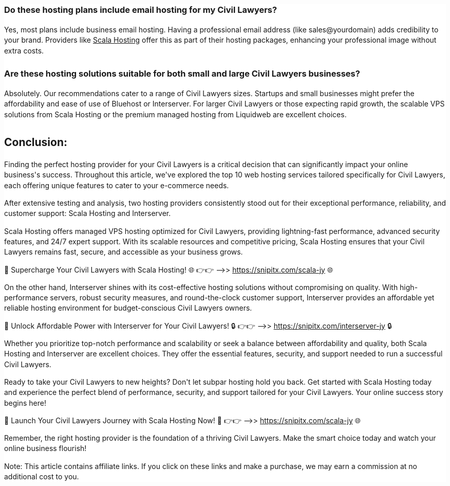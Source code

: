 ### Do these hosting plans include email hosting for my Civil Lawyers? 
Yes, most plans include business email hosting. Having a professional email address (like sales@yourdomain) adds credibility to your brand. Providers like [Scala Hosting](https://snipitx.com/scala-jy) offer this as part of their hosting packages, enhancing your professional image without extra costs.

### Are these hosting solutions suitable for both small and large Civil Lawyers businesses? 
Absolutely. Our recommendations cater to a range of Civil Lawyers sizes. Startups and small businesses might prefer the affordability and ease of use of Bluehost or Interserver. For larger Civil Lawyers or those expecting rapid growth, the scalable VPS solutions from Scala Hosting or the premium managed hosting from Liquidweb are excellent choices.

## Conclusion:

Finding the perfect hosting provider for your Civil Lawyers is a critical decision that can significantly impact your online business's success. Throughout this article, we've explored the top 10 web hosting services tailored specifically for Civil Lawyers, each offering unique features to cater to your e-commerce needs.

After extensive testing and analysis, two hosting providers consistently stood out for their exceptional performance, reliability, and customer support: Scala Hosting and Interserver.

Scala Hosting offers managed VPS hosting optimized for Civil Lawyers, providing lightning-fast performance, advanced security features, and 24/7 expert support. With its scalable resources and competitive pricing, Scala Hosting ensures that your Civil Lawyers remains fast, secure, and accessible as your business grows.

🚀 Supercharge Your Civil Lawyers with Scala Hosting! 🌐
👉👉 -->> https://snipitx.com/scala-jy 🌐

On the other hand, Interserver shines with its cost-effective hosting solutions without compromising on quality. With high-performance servers, robust security measures, and round-the-clock customer support, Interserver provides an affordable yet reliable hosting environment for budget-conscious Civil Lawyers owners.

💸 Unlock Affordable Power with Interserver for Your Civil Lawyers! 🔒
👉👉 -->> https://snipitx.com/interserver-jy 🔒

Whether you prioritize top-notch performance and scalability or seek a balance between affordability and quality, both Scala Hosting and Interserver are excellent choices. They offer the essential features, security, and support needed to run a successful Civil Lawyers.

Ready to take your Civil Lawyers to new heights? Don't let subpar hosting hold you back. Get started with Scala Hosting today and experience the perfect blend of performance, security, and support tailored for your Civil Lawyers. Your online success story begins here!

🚀 Launch Your Civil Lawyers Journey with Scala Hosting Now! 🌟
👉👉 -->> https://snipitx.com/scala-jy 🌐

Remember, the right hosting provider is the foundation of a thriving Civil Lawyers. Make the smart choice today and watch your online business flourish!

Note: This article contains affiliate links. If you click on these links and make a purchase, we may earn a commission at no additional cost to you.